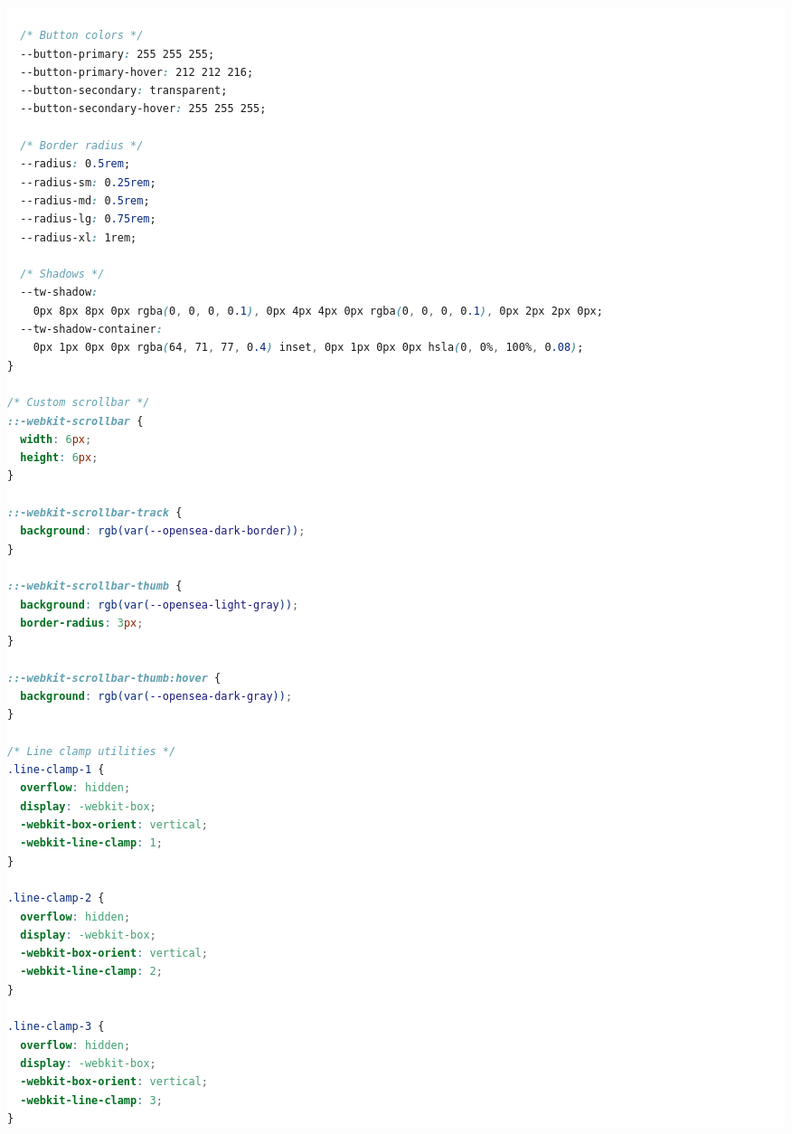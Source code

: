 ```css

  /* Button colors */
  --button-primary: 255 255 255;
  --button-primary-hover: 212 212 216;
  --button-secondary: transparent;
  --button-secondary-hover: 255 255 255;

  /* Border radius */
  --radius: 0.5rem;
  --radius-sm: 0.25rem;
  --radius-md: 0.5rem;
  --radius-lg: 0.75rem;
  --radius-xl: 1rem;

  /* Shadows */
  --tw-shadow:
    0px 8px 8px 0px rgba(0, 0, 0, 0.1), 0px 4px 4px 0px rgba(0, 0, 0, 0.1), 0px 2px 2px 0px;
  --tw-shadow-container:
    0px 1px 0px 0px rgba(64, 71, 77, 0.4) inset, 0px 1px 0px 0px hsla(0, 0%, 100%, 0.08);
}

/* Custom scrollbar */
::-webkit-scrollbar {
  width: 6px;
  height: 6px;
}

::-webkit-scrollbar-track {
  background: rgb(var(--opensea-dark-border));
}

::-webkit-scrollbar-thumb {
  background: rgb(var(--opensea-light-gray));
  border-radius: 3px;
}

::-webkit-scrollbar-thumb:hover {
  background: rgb(var(--opensea-dark-gray));
}

/* Line clamp utilities */
.line-clamp-1 {
  overflow: hidden;
  display: -webkit-box;
  -webkit-box-orient: vertical;
  -webkit-line-clamp: 1;
}

.line-clamp-2 {
  overflow: hidden;
  display: -webkit-box;
  -webkit-box-orient: vertical;
  -webkit-line-clamp: 2;
}

.line-clamp-3 {
  overflow: hidden;
  display: -webkit-box;
  -webkit-box-orient: vertical;
  -webkit-line-clamp: 3;
}
```
